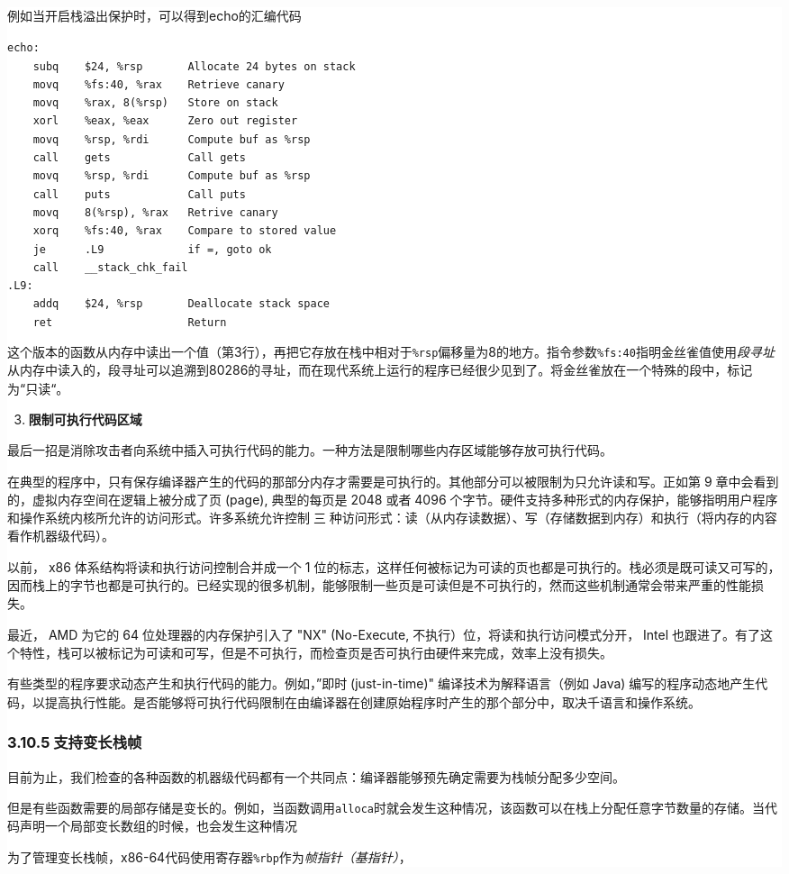 例如当开启栈溢出保护时，可以得到echo的汇编代码

```assembly
echo:
	subq	$24, %rsp		Allocate 24 bytes on stack
	movq	%fs:40, %rax	Retrieve canary
	movq	%rax, 8(%rsp)	Store on stack
	xorl	%eax, %eax		Zero out register
	movq	%rsp, %rdi		Compute buf as %rsp
	call	gets			Call gets
	movq	%rsp, %rdi		Compute buf as %rsp
	call	puts			Call puts
	movq	8(%rsp), %rax	Retrive canary
	xorq	%fs:40, %rax	Compare to stored value
	je		.L9				if =, goto ok
	call	__stack_chk_fail
.L9:
	addq	$24, %rsp		Deallocate stack space
	ret						Return 
```

这个版本的函数从内存中读出一个值（第3行），再把它存放在栈中相对于`%rsp`偏移量为8的地方。指令参数`%fs:40`指明金丝雀值使用*段寻址*从内存中读入的，段寻址可以追溯到80286的寻址，而在现代系统上运行的程序已经很少见到了。将金丝雀放在一个特殊的段中，标记为“只读“。

3. **限制可执行代码区域**

最后一招是消除攻击者向系统中插入可执行代码的能力。一种方法是限制哪些内存区域能够存放可执行代码。

在典型的程序中，只有保存编译器产生的代码的那部分内存才需要是可执行的。其他部分可以被限制为只允许读和写。正如第 9 章中会看到的，虚拟内存空间在逻辑上被分成了页 (page), 典型的每页是 2048 或者 4096 个字节。硬件支持多种形式的内存保护，能够指明用户程序和操作系统内核所允许的访问形式。许多系统允许控制 三 种访问形式：读（从内存读数据）、写（存储数据到内存）和执行（将内存的内容看作机器级代码）。

以前， x86 体系结构将读和执行访问控制合并成一个 1 位的标志，这样任何被标记为可读的页也都是可执行的。栈必须是既可读又可写的，因而栈上的字节也都是可执行的。已经实现的很多机制，能够限制一些页是可读但是不可执行的，然而这些机制通常会带来严重的性能损失。

最近， AMD 为它的 64 位处理器的内存保护引入了 "NX" (No-Execute, 不执行）位，将读和执行访问模式分开， Intel 也跟进了。有了这个特性，栈可以被标记为可读和可写，但是不可执行，而检查页是否可执行由硬件来完成，效率上没有损失。

有些类型的程序要求动态产生和执行代码的能力。例如，”即时 (just-in-time)" 编译技术为解释语言（例如 Java) 编写的程序动态地产生代码，以提高执行性能。是否能够将可执行代码限制在由编译器在创建原始程序时产生的那个部分中，取决千语言和操作系统。

### 3.10.5 支持变长栈帧

目前为止，我们检查的各种函数的机器级代码都有一个共同点：编译器能够预先确定需要为栈帧分配多少空间。

但是有些函数需要的局部存储是变长的。例如，当函数调用`alloca`时就会发生这种情况，该函数可以在栈上分配任意字节数量的存储。当代码声明一个局部变长数组的时候，也会发生这种情况

为了管理变长栈帧，x86-64代码使用寄存器`%rbp`作为*帧指针（基指针）*，
